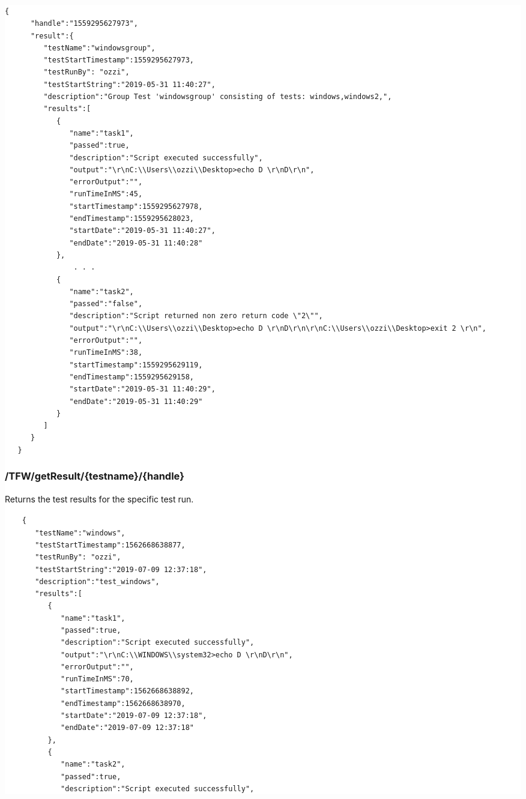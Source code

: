 	{
		  "handle":"1559295627973",
		  "result":{
			 "testName":"windowsgroup",
			 "testStartTimestamp":1559295627973,
			 "testRunBy": "ozzi",
			 "testStartString":"2019-05-31 11:40:27",
			 "description":"Group Test 'windowsgroup' consisting of tests: windows,windows2,",
			 "results":[
				{
				   "name":"task1",
				   "passed":true,
				   "description":"Script executed successfully",
				   "output":"\r\nC:\\Users\\ozzi\\Desktop>echo D \r\nD\r\n",
				   "errorOutput":"",
				   "runTimeInMS":45,
				   "startTimestamp":1559295627978,
				   "endTimestamp":1559295628023,
				   "startDate":"2019-05-31 11:40:27",
				   "endDate":"2019-05-31 11:40:28"
				},
				    . . . 
				{
				   "name":"task2",
				   "passed":"false",
				   "description":"Script returned non zero return code \"2\"",
				   "output":"\r\nC:\\Users\\ozzi\\Desktop>echo D \r\nD\r\n\r\nC:\\Users\\ozzi\\Desktop>exit 2 \r\n",
				   "errorOutput":"",
				   "runTimeInMS":38,
				   "startTimestamp":1559295629119,
				   "endTimestamp":1559295629158,
				   "startDate":"2019-05-31 11:40:29",
				   "endDate":"2019-05-31 11:40:29"
				}
			 ]
		  }
	   }

### /TFW/getResult/{testname}/{handle}
Returns the test results for the specific test run.

		{
		   "testName":"windows",
		   "testStartTimestamp":1562668638877,
		   "testRunBy": "ozzi",
		   "testStartString":"2019-07-09 12:37:18",
		   "description":"test_windows",
		   "results":[
			  {
				 "name":"task1",
				 "passed":true,
				 "description":"Script executed successfully",
				 "output":"\r\nC:\\WINDOWS\\system32>echo D \r\nD\r\n",
				 "errorOutput":"",
				 "runTimeInMS":70,
				 "startTimestamp":1562668638892,
				 "endTimestamp":1562668638970,
				 "startDate":"2019-07-09 12:37:18",
				 "endDate":"2019-07-09 12:37:18"
			  },
			  {
				 "name":"task2",
				 "passed":true,
				 "description":"Script executed successfully",